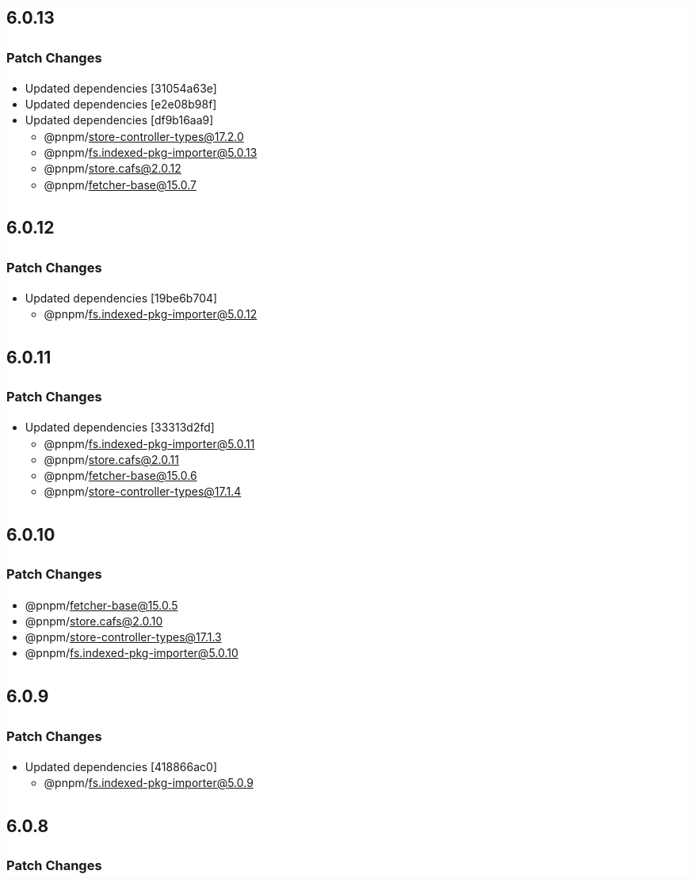 ## 6.0.13

### Patch Changes

- Updated dependencies [31054a63e]
- Updated dependencies [e2e08b98f]
- Updated dependencies [df9b16aa9]
  - @pnpm/store-controller-types@17.2.0
  - @pnpm/fs.indexed-pkg-importer@5.0.13
  - @pnpm/store.cafs@2.0.12
  - @pnpm/fetcher-base@15.0.7

## 6.0.12

### Patch Changes

- Updated dependencies [19be6b704]
  - @pnpm/fs.indexed-pkg-importer@5.0.12

## 6.0.11

### Patch Changes

- Updated dependencies [33313d2fd]
  - @pnpm/fs.indexed-pkg-importer@5.0.11
  - @pnpm/store.cafs@2.0.11
  - @pnpm/fetcher-base@15.0.6
  - @pnpm/store-controller-types@17.1.4

## 6.0.10

### Patch Changes

- @pnpm/fetcher-base@15.0.5
- @pnpm/store.cafs@2.0.10
- @pnpm/store-controller-types@17.1.3
- @pnpm/fs.indexed-pkg-importer@5.0.10

## 6.0.9

### Patch Changes

- Updated dependencies [418866ac0]
  - @pnpm/fs.indexed-pkg-importer@5.0.9

## 6.0.8

### Patch Changes
